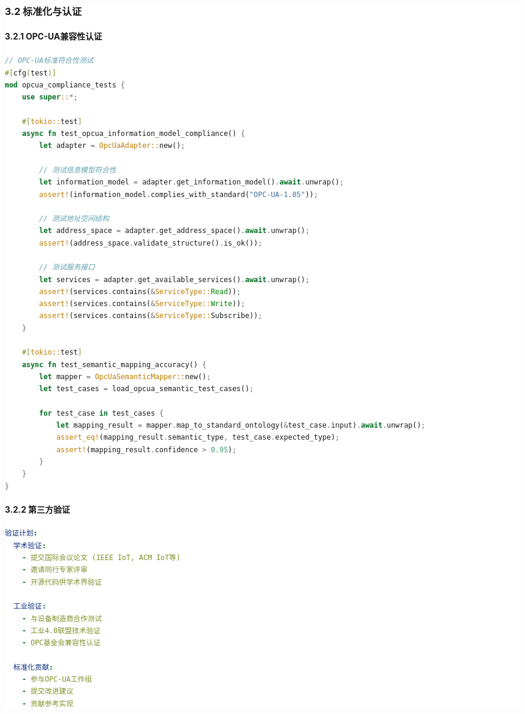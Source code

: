 ### 3.2 标准化与认证

#### 3.2.1 OPC-UA兼容性认证

```rust
// OPC-UA标准符合性测试
#[cfg(test)]
mod opcua_compliance_tests {
    use super::*;
    
    #[tokio::test]
    async fn test_opcua_information_model_compliance() {
        let adapter = OpcUaAdapter::new();
        
        // 测试信息模型符合性
        let information_model = adapter.get_information_model().await.unwrap();
        assert!(information_model.complies_with_standard("OPC-UA-1.05"));
        
        // 测试地址空间结构
        let address_space = adapter.get_address_space().await.unwrap();
        assert!(address_space.validate_structure().is_ok());
        
        // 测试服务接口
        let services = adapter.get_available_services().await.unwrap();
        assert!(services.contains(&ServiceType::Read));
        assert!(services.contains(&ServiceType::Write));
        assert!(services.contains(&ServiceType::Subscribe));
    }
    
    #[tokio::test]
    async fn test_semantic_mapping_accuracy() {
        let mapper = OpcUaSemanticMapper::new();
        let test_cases = load_opcua_semantic_test_cases();
        
        for test_case in test_cases {
            let mapping_result = mapper.map_to_standard_ontology(&test_case.input).await.unwrap();
            assert_eq!(mapping_result.semantic_type, test_case.expected_type);
            assert!(mapping_result.confidence > 0.95);
        }
    }
}
```

#### 3.2.2 第三方验证

```yaml
验证计划:
  学术验证:
    - 提交国际会议论文 (IEEE IoT, ACM IoT等)
    - 邀请同行专家评审
    - 开源代码供学术界验证
  
  工业验证:
    - 与设备制造商合作测试
    - 工业4.0联盟技术验证
    - OPC基金会兼容性认证
  
  标准化贡献:
    - 参与OPC-UA工作组
    - 提交改进建议
    - 贡献参考实现
```
